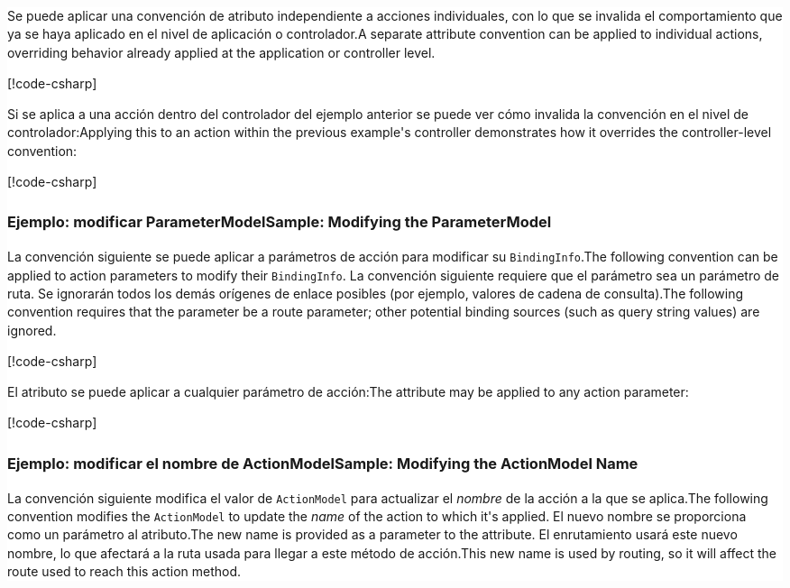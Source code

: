<span data-ttu-id="9e1eb-171">Se puede aplicar una convención de atributo independiente a acciones individuales, con lo que se invalida el comportamiento que ya se haya aplicado en el nivel de aplicación o controlador.</span><span class="sxs-lookup"><span data-stu-id="9e1eb-171">A separate attribute convention can be applied to individual actions, overriding behavior already applied at the application or controller level.</span></span>

[!code-csharp[](./application-model/sample/src/AppModelSample/Conventions/ActionDescriptionAttribute.cs)]

<span data-ttu-id="9e1eb-172">Si se aplica a una acción dentro del controlador del ejemplo anterior se puede ver cómo invalida la convención en el nivel de controlador:</span><span class="sxs-lookup"><span data-stu-id="9e1eb-172">Applying this to an action within the previous example's controller demonstrates how it overrides the controller-level convention:</span></span>

[!code-csharp[](./application-model/sample/src/AppModelSample/Controllers/DescriptionAttributesController.cs?name=DescriptionAttributesController&highlight=9)]

### <a name="sample-modifying-the-parametermodel"></a><span data-ttu-id="9e1eb-173">Ejemplo: modificar ParameterModel</span><span class="sxs-lookup"><span data-stu-id="9e1eb-173">Sample: Modifying the ParameterModel</span></span>

<span data-ttu-id="9e1eb-174">La convención siguiente se puede aplicar a parámetros de acción para modificar su `BindingInfo`.</span><span class="sxs-lookup"><span data-stu-id="9e1eb-174">The following convention can be applied to action parameters to modify their `BindingInfo`.</span></span> <span data-ttu-id="9e1eb-175">La convención siguiente requiere que el parámetro sea un parámetro de ruta. Se ignorarán todos los demás orígenes de enlace posibles (por ejemplo, valores de cadena de consulta).</span><span class="sxs-lookup"><span data-stu-id="9e1eb-175">The following convention requires that the parameter be a route parameter; other potential binding sources (such as query string values) are ignored.</span></span>

[!code-csharp[](./application-model/sample/src/AppModelSample/Conventions/MustBeInRouteParameterModelConvention.cs)]

<span data-ttu-id="9e1eb-176">El atributo se puede aplicar a cualquier parámetro de acción:</span><span class="sxs-lookup"><span data-stu-id="9e1eb-176">The attribute may be applied to any action parameter:</span></span>

[!code-csharp[](./application-model/sample/src/AppModelSample/Controllers/ParameterModelController.cs?name=ParameterModelController&highlight=5)]

### <a name="sample-modifying-the-actionmodel-name"></a><span data-ttu-id="9e1eb-177">Ejemplo: modificar el nombre de ActionModel</span><span class="sxs-lookup"><span data-stu-id="9e1eb-177">Sample: Modifying the ActionModel Name</span></span>

<span data-ttu-id="9e1eb-178">La convención siguiente modifica el valor de `ActionModel` para actualizar el *nombre* de la acción a la que se aplica.</span><span class="sxs-lookup"><span data-stu-id="9e1eb-178">The following convention modifies the `ActionModel` to update the *name* of the action to which it's applied.</span></span> <span data-ttu-id="9e1eb-179">El nuevo nombre se proporciona como un parámetro al atributo.</span><span class="sxs-lookup"><span data-stu-id="9e1eb-179">The new name is provided as a parameter to the attribute.</span></span> <span data-ttu-id="9e1eb-180">El enrutamiento usará este nuevo nombre, lo que afectará a la ruta usada para llegar a este método de acción.</span><span class="sxs-lookup"><span data-stu-id="9e1eb-180">This new name is used by routing, so it will affect the route used to reach this action method.</span></span>
